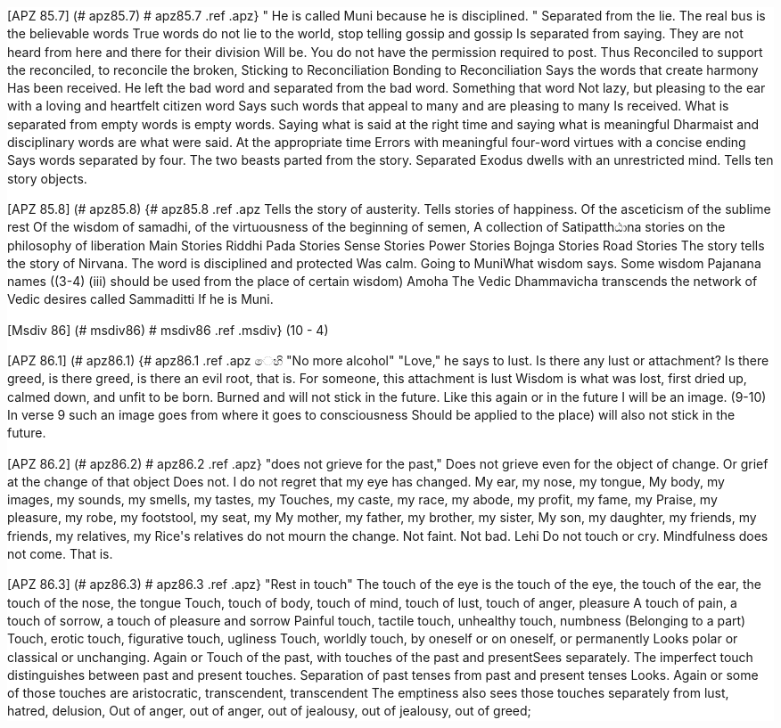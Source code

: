 [APZ 85.7] (# apz85.7) # apz85.7 .ref .apz} "
He is called Muni because he is disciplined. "
Separated from the lie. The real bus is the believable words
True words do not lie to the world, stop telling gossip and gossip
Is separated from saying. They are not heard from here and there for their division
Will be. You do not have the permission required to post. Thus
Reconciled to support the reconciled, to reconcile the broken,
Sticking to Reconciliation Bonding to Reconciliation Says the words that create harmony
Has been received. He left the bad word and separated from the bad word. Something that word
Not lazy, but pleasing to the ear with a loving and heartfelt citizen word
Says such words that appeal to many and are pleasing to many
Is received. What is separated from empty words is empty words.
Saying what is said at the right time and saying what is meaningful
Dharmaist and disciplinary words are what were said. At the appropriate time
Errors with meaningful four-word virtues with a concise ending
Says words separated by four. The two beasts parted from the story. Separated
Exodus dwells with an unrestricted mind. Tells ten story objects.

[APZ 85.8] (# apz85.8) {# apz85.8 .ref .apz Tells the story of austerity.
Tells stories of happiness. Of the asceticism of the sublime rest
Of the wisdom of samadhi, of the virtuousness of the beginning of semen,
A collection of Satipatthඨාna stories on the philosophy of liberation
Main Stories Riddhi Pada Stories Sense Stories Power Stories Bojnga Stories Road Stories
The story tells the story of Nirvana. The word is disciplined and protected
Was calm. Going to MuniWhat wisdom says. Some wisdom
Pajanana names ((3-4) (iii) should be used from the place of certain wisdom) Amoha
The Vedic Dhammavicha transcends the network of Vedic desires called Sammaditti
If he is Muni.

[Msdiv 86] (# msdiv86) # msdiv86 .ref .msdiv} (10 - 4)

[APZ 86.1] (# apz86.1) {# apz86.1 .ref .apz ෙහි "No more alcohol"
"Love," he says to lust. Is there any lust or attachment?
Is there greed, is there greed, is there an evil root, that is. For someone, this attachment is lust
Wisdom is what was lost, first dried up, calmed down, and unfit to be born.
Burned and will not stick in the future. Like this again or in the future
I will be an image. (9-10) In verse 9 such an image goes from where it goes to consciousness
Should be applied to the place) will also not stick in the future.

[APZ 86.2] (# apz86.2) # apz86.2 .ref .apz} "does not grieve for the past,"
Does not grieve even for the object of change. Or grief at the change of that object
Does not. I do not regret that my eye has changed. My ear, my nose, my tongue,
My body, my images, my sounds, my smells, my tastes, my
Touches, my caste, my race, my abode, my profit, my fame, my
Praise, my pleasure, my robe, my footstool, my seat, my
My mother, my father, my brother, my sister,
My son, my daughter, my friends, my friends, my relatives, my
Rice's relatives do not mourn the change. Not faint. Not bad. Lehi
Do not touch or cry. Mindfulness does not come. That is.

[APZ 86.3] (# apz86.3) # apz86.3 .ref .apz} "Rest in touch"
The touch of the eye is the touch of the eye, the touch of the ear, the touch of the nose, the tongue
Touch, touch of body, touch of mind, touch of lust, touch of anger, pleasure
A touch of pain, a touch of sorrow, a touch of pleasure and sorrow
Painful touch, tactile touch, unhealthy touch, numbness
(Belonging to a part) Touch, erotic touch, figurative touch, ugliness
Touch, worldly touch, by oneself or on oneself, or permanently
Looks polar or classical or unchanging. Again or
Touch of the past, with touches of the past and presentSees separately.
The imperfect touch distinguishes between past and present touches.
Separation of past tenses from past and present tenses
Looks. Again or some of those touches are aristocratic, transcendent, transcendent
The emptiness also sees those touches separately from lust, hatred, delusion,
Out of anger, out of anger, out of jealousy, out of jealousy, out of greed;
